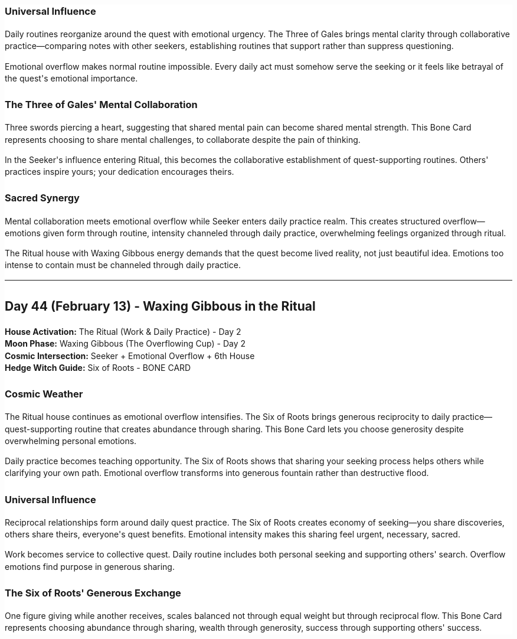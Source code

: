 ### Universal Influence
Daily routines reorganize around the quest with emotional urgency. The Three of Gales brings mental clarity through collaborative practice—comparing notes with other seekers, establishing routines that support rather than suppress questioning.

Emotional overflow makes normal routine impossible. Every daily act must somehow serve the seeking or it feels like betrayal of the quest's emotional importance.

### The Three of Gales' Mental Collaboration
Three swords piercing a heart, suggesting that shared mental pain can become shared mental strength. This Bone Card represents choosing to share mental challenges, to collaborate despite the pain of thinking.

In the Seeker's influence entering Ritual, this becomes the collaborative establishment of quest-supporting routines. Others' practices inspire yours; your dedication encourages theirs.

### Sacred Synergy
Mental collaboration meets emotional overflow while Seeker enters daily practice realm. This creates structured overflow—emotions given form through routine, intensity channeled through daily practice, overwhelming feelings organized through ritual.

The Ritual house with Waxing Gibbous energy demands that the quest become lived reality, not just beautiful idea. Emotions too intense to contain must be channeled through daily practice.

---

## Day 44 (February 13) - Waxing Gibbous in the Ritual
**House Activation:** The Ritual (Work & Daily Practice) - Day 2  
**Moon Phase:** Waxing Gibbous (The Overflowing Cup) - Day 2  
**Cosmic Intersection:** Seeker + Emotional Overflow + 6th House  
**Hedge Witch Guide:** Six of Roots - BONE CARD

### Cosmic Weather
The Ritual house continues as emotional overflow intensifies. The Six of Roots brings generous reciprocity to daily practice—quest-supporting routine that creates abundance through sharing. This Bone Card lets you choose generosity despite overwhelming personal emotions.

Daily practice becomes teaching opportunity. The Six of Roots shows that sharing your seeking process helps others while clarifying your own path. Emotional overflow transforms into generous fountain rather than destructive flood.

### Universal Influence
Reciprocal relationships form around daily quest practice. The Six of Roots creates economy of seeking—you share discoveries, others share theirs, everyone's quest benefits. Emotional intensity makes this sharing feel urgent, necessary, sacred.

Work becomes service to collective quest. Daily routine includes both personal seeking and supporting others' search. Overflow emotions find purpose in generous sharing.

### The Six of Roots' Generous Exchange
One figure giving while another receives, scales balanced not through equal weight but through reciprocal flow. This Bone Card represents choosing abundance through sharing, wealth through generosity, success through supporting others' success.
